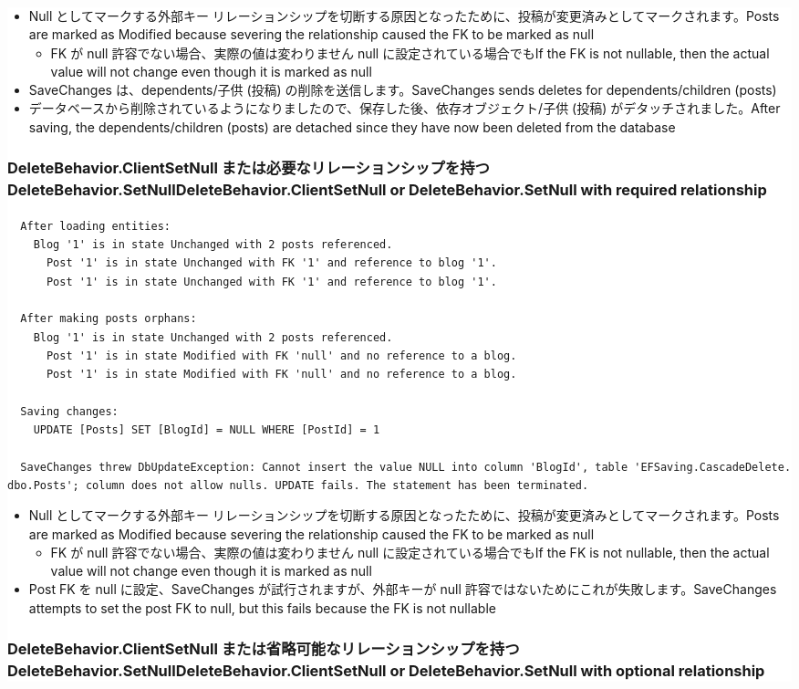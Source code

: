 * <span data-ttu-id="d9aa6-198">Null としてマークする外部キー リレーションシップを切断する原因となったために、投稿が変更済みとしてマークされます。</span><span class="sxs-lookup"><span data-stu-id="d9aa6-198">Posts are marked as Modified because severing the relationship caused the FK to be marked as null</span></span>
  * <span data-ttu-id="d9aa6-199">FK が null 許容でない場合、実際の値は変わりません null に設定されている場合でも</span><span class="sxs-lookup"><span data-stu-id="d9aa6-199">If the FK is not nullable, then the actual value will not change even though it is marked as null</span></span>
* <span data-ttu-id="d9aa6-200">SaveChanges は、dependents/子供 (投稿) の削除を送信します。</span><span class="sxs-lookup"><span data-stu-id="d9aa6-200">SaveChanges sends deletes for dependents/children (posts)</span></span>
* <span data-ttu-id="d9aa6-201">データベースから削除されているようになりましたので、保存した後、依存オブジェクト/子供 (投稿) がデタッチされました。</span><span class="sxs-lookup"><span data-stu-id="d9aa6-201">After saving, the dependents/children (posts) are detached since they have now been deleted from the database</span></span>

### <a name="deletebehaviorclientsetnull-or-deletebehaviorsetnull-with-required-relationship"></a><span data-ttu-id="d9aa6-202">DeleteBehavior.ClientSetNull または必要なリレーションシップを持つ DeleteBehavior.SetNull</span><span class="sxs-lookup"><span data-stu-id="d9aa6-202">DeleteBehavior.ClientSetNull or DeleteBehavior.SetNull with required relationship</span></span>

```
  After loading entities:
    Blog '1' is in state Unchanged with 2 posts referenced.
      Post '1' is in state Unchanged with FK '1' and reference to blog '1'.
      Post '1' is in state Unchanged with FK '1' and reference to blog '1'.

  After making posts orphans:
    Blog '1' is in state Unchanged with 2 posts referenced.
      Post '1' is in state Modified with FK 'null' and no reference to a blog.
      Post '1' is in state Modified with FK 'null' and no reference to a blog.

  Saving changes:
    UPDATE [Posts] SET [BlogId] = NULL WHERE [PostId] = 1

  SaveChanges threw DbUpdateException: Cannot insert the value NULL into column 'BlogId', table 'EFSaving.CascadeDelete.dbo.Posts'; column does not allow nulls. UPDATE fails. The statement has been terminated.
```

* <span data-ttu-id="d9aa6-203">Null としてマークする外部キー リレーションシップを切断する原因となったために、投稿が変更済みとしてマークされます。</span><span class="sxs-lookup"><span data-stu-id="d9aa6-203">Posts are marked as Modified because severing the relationship caused the FK to be marked as null</span></span>
  * <span data-ttu-id="d9aa6-204">FK が null 許容でない場合、実際の値は変わりません null に設定されている場合でも</span><span class="sxs-lookup"><span data-stu-id="d9aa6-204">If the FK is not nullable, then the actual value will not change even though it is marked as null</span></span>
* <span data-ttu-id="d9aa6-205">Post FK を null に設定、SaveChanges が試行されますが、外部キーが null 許容ではないためにこれが失敗します。</span><span class="sxs-lookup"><span data-stu-id="d9aa6-205">SaveChanges attempts to set the post FK to null, but this fails because the FK is not nullable</span></span>

### <a name="deletebehaviorclientsetnull-or-deletebehaviorsetnull-with-optional-relationship"></a><span data-ttu-id="d9aa6-206">DeleteBehavior.ClientSetNull または省略可能なリレーションシップを持つ DeleteBehavior.SetNull</span><span class="sxs-lookup"><span data-stu-id="d9aa6-206">DeleteBehavior.ClientSetNull or DeleteBehavior.SetNull with optional relationship</span></span>
